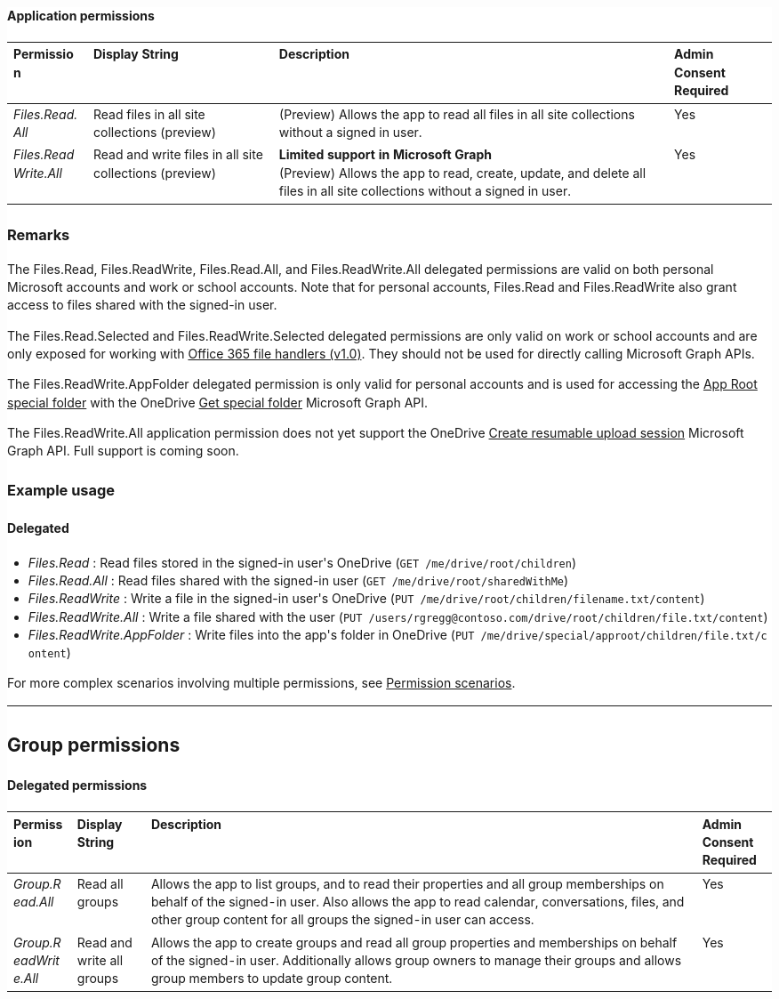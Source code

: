 #### Application permissions

|   Permission    |  Display String   |  Description | Admin Consent Required |
|:-----------------------------|:-----------------------------------------|:-----------------|:-----------------|
| _Files.Read.All_ | Read files in all site collections (preview) | (Preview) Allows the app to read all files in all site collections without a signed in user. | Yes |
| _Files.ReadWrite.All_ | Read and write files in all site collections (preview) | **Limited support in Microsoft Graph** <br/> (Preview) Allows the app to read, create, update, and delete all files in all site collections without a signed in user. | Yes |

### Remarks

The Files.Read, Files.ReadWrite, Files.Read.All, and Files.ReadWrite.All delegated permissions are valid on both personal Microsoft accounts and work or school accounts. Note that for personal accounts, Files.Read and Files.ReadWrite also grant access to files shared with the signed-in user. 

The Files.Read.Selected and Files.ReadWrite.Selected delegated permissions are only valid on work or school accounts and are only exposed for working with [Office 365 file handlers (v1.0)](https://msdn.microsoft.com/office/office365/howto/using-cross-suite-apps). They should not be used for directly calling Microsoft Graph APIs. 

The Files.ReadWrite.AppFolder delegated permission is only valid for personal accounts and is used for accessing the [App Root special folder](https://dev.onedrive.com/items/special_folders.htm) with the OneDrive [Get special folder](../api-reference/v1.0/api/drive_special.md) Microsoft Graph API.

The Files.ReadWrite.All application permission does not yet support the OneDrive [Create resumable upload session](../api-reference/v1.0/api/item_createuploadsession.md) Microsoft Graph API. Full support is coming soon. 

### Example usage
#### Delegated

* _Files.Read_ : Read files stored in the signed-in user's OneDrive (`GET /me/drive/root/children`)
* _Files.Read.All_ : Read files shared with the signed-in user (`GET /me/drive/root/sharedWithMe`)
* _Files.ReadWrite_ : Write a file in the signed-in user's OneDrive (`PUT /me/drive/root/children/filename.txt/content`)
* _Files.ReadWrite.All_ : Write a file shared with the user (`PUT /users/rgregg@contoso.com/drive/root/children/file.txt/content`)
* _Files.ReadWrite.AppFolder_ : Write files into the app's folder in OneDrive (`PUT /me/drive/special/approot/children/file.txt/content`)

For more complex scenarios involving multiple permissions, see [Permission scenarios](#permission-scenarios).

---

## Group permissions

#### Delegated permissions

|   Permission    |  Display String   |  Description | Admin Consent Required |
|:-----------------------------|:-----------------------------------------|:-----------------|:-----------------|
| _Group.Read.All_ |    Read all groups | Allows the app to list groups, and to read their properties and all group memberships on behalf of the signed-in user.  Also allows the app to read calendar, conversations, files, and other group content for all groups the signed-in user can access. | Yes |
| _Group.ReadWrite.All_ |    Read and write all groups| Allows the app to create groups and read all group properties and memberships on behalf of the signed-in user.  Additionally allows group owners to manage their groups and allows group members to update group content. | Yes |
